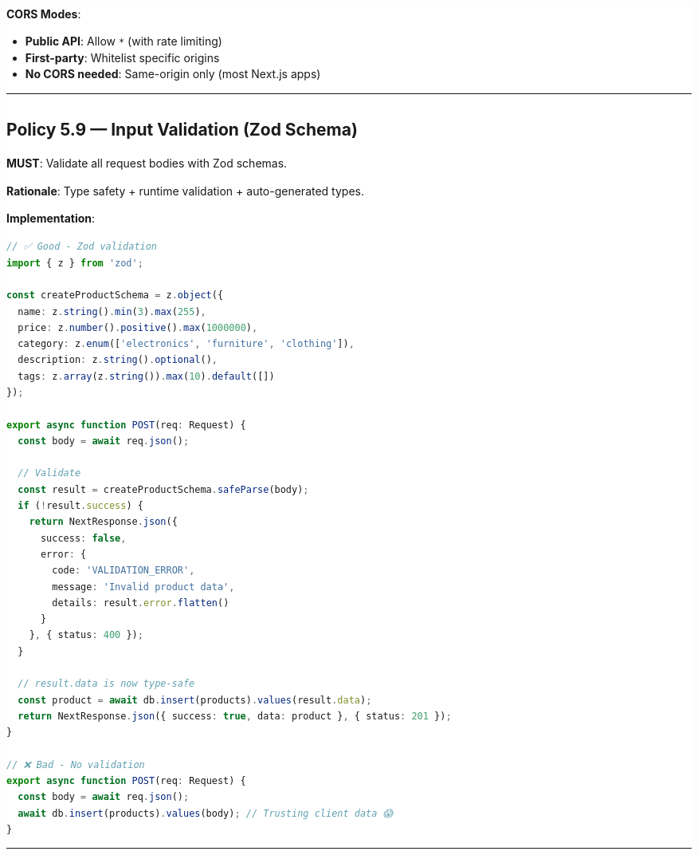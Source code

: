 **CORS Modes**:
- **Public API**: Allow `*` (with rate limiting)
- **First-party**: Whitelist specific origins
- **No CORS needed**: Same-origin only (most Next.js apps)

---

## Policy 5.9 — Input Validation (Zod Schema)

**MUST**: Validate all request bodies with Zod schemas.

**Rationale**: Type safety + runtime validation + auto-generated types.

**Implementation**:
```typescript
// ✅ Good - Zod validation
import { z } from 'zod';

const createProductSchema = z.object({
  name: z.string().min(3).max(255),
  price: z.number().positive().max(1000000),
  category: z.enum(['electronics', 'furniture', 'clothing']),
  description: z.string().optional(),
  tags: z.array(z.string()).max(10).default([])
});

export async function POST(req: Request) {
  const body = await req.json();

  // Validate
  const result = createProductSchema.safeParse(body);
  if (!result.success) {
    return NextResponse.json({
      success: false,
      error: {
        code: 'VALIDATION_ERROR',
        message: 'Invalid product data',
        details: result.error.flatten()
      }
    }, { status: 400 });
  }

  // result.data is now type-safe
  const product = await db.insert(products).values(result.data);
  return NextResponse.json({ success: true, data: product }, { status: 201 });
}

// ❌ Bad - No validation
export async function POST(req: Request) {
  const body = await req.json();
  await db.insert(products).values(body); // Trusting client data 😱
}
```

---